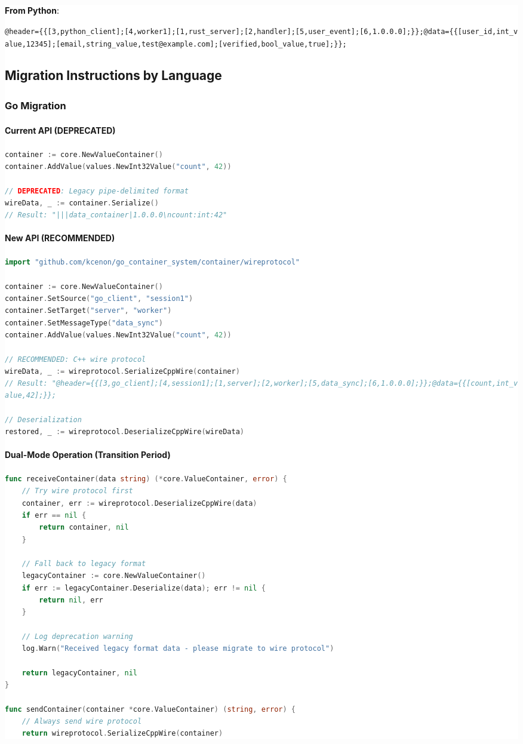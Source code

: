 **From Python**:
```
@header={{[3,python_client];[4,worker1];[1,rust_server];[2,handler];[5,user_event];[6,1.0.0.0];}};@data={{[user_id,int_value,12345];[email,string_value,test@example.com];[verified,bool_value,true];}};
```

## Migration Instructions by Language

### Go Migration

#### Current API (DEPRECATED)
```go
container := core.NewValueContainer()
container.AddValue(values.NewInt32Value("count", 42))

// DEPRECATED: Legacy pipe-delimited format
wireData, _ := container.Serialize()
// Result: "|||data_container|1.0.0.0\ncount:int:42"
```

#### New API (RECOMMENDED)
```go
import "github.com/kcenon/go_container_system/container/wireprotocol"

container := core.NewValueContainer()
container.SetSource("go_client", "session1")
container.SetTarget("server", "worker")
container.SetMessageType("data_sync")
container.AddValue(values.NewInt32Value("count", 42))

// RECOMMENDED: C++ wire protocol
wireData, _ := wireprotocol.SerializeCppWire(container)
// Result: "@header={{[3,go_client];[4,session1];[1,server];[2,worker];[5,data_sync];[6,1.0.0.0];}};@data={{[count,int_value,42];}};

// Deserialization
restored, _ := wireprotocol.DeserializeCppWire(wireData)
```

#### Dual-Mode Operation (Transition Period)
```go
func receiveContainer(data string) (*core.ValueContainer, error) {
    // Try wire protocol first
    container, err := wireprotocol.DeserializeCppWire(data)
    if err == nil {
        return container, nil
    }

    // Fall back to legacy format
    legacyContainer := core.NewValueContainer()
    if err := legacyContainer.Deserialize(data); err != nil {
        return nil, err
    }

    // Log deprecation warning
    log.Warn("Received legacy format data - please migrate to wire protocol")

    return legacyContainer, nil
}

func sendContainer(container *core.ValueContainer) (string, error) {
    // Always send wire protocol
    return wireprotocol.SerializeCppWire(container)
```